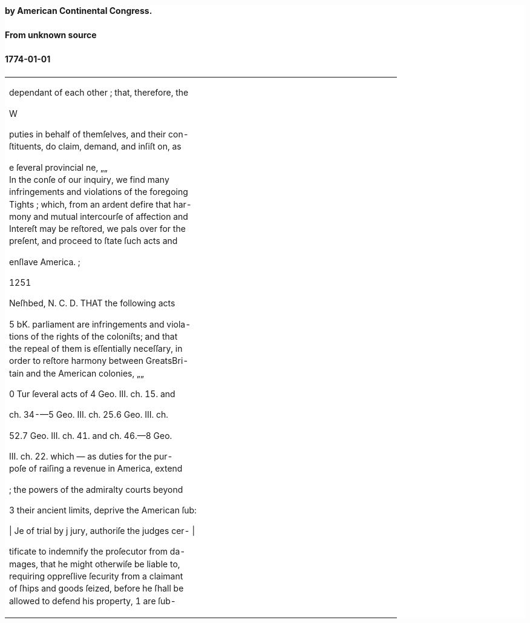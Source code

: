 #### by American Continental Congress.

#### From unknown source

#### 1774-01-01

<table style="width: 100%;"><tr><td style="width: 50%">

  
dependant of each other ; that, therefore, the  
  
  
W  
  
  
puties in behalf of themſelves, and their con-  
ſtituents, do claim, demand, and inſiſt on, as  
  
  
e ſeveral provincial ne, „„  
In the conſe of our inquiry, we find many  
infringements and violations of the foregoing  
Tights ; which, from an ardent defire that har-  
mony and mutual intercourſe of affection and  
Intereſt may be reſtored, we pals over for the  
preſent, and proceed to ſtate ſuch acts and  
  
  
enſlave America. ;  
  
  
  
1251  
  
Neſhbed, N. C. D. THAT the following acts  
  
5 bK. parliament are infringements and viola-  
tions of the rights of the coloniſts; and that  
the repeal of them is eſſentially neceſſary, in  
order to reſtore harmony between GreatsBri-  
tain and the American colonies, „„  
  
0 Tur ſeveral acts of 4 Geo. III. ch. 15. and  
  
ch. 34-—5 Geo. III. ch. 25.6 Geo. III. ch.  
  
52.7 Geo. III. ch. 41. and ch. 46.—8 Geo.  
  
III. ch. 22. which — as duties for the pur-  
poſe of raiſing a revenue in America, extend  
  
; the powers of the admiralty courts beyond  
  
3 their ancient limits, deprive the American ſub:  
  
| Je of trial by j jury, authoriſe the judges cer- |  
  
tificate to indemnify the proſecutor from da-  
mages, that he might otherwiſe be liable to,  
requiring oppreſlive ſecurity from a claimant  
of ſhips and goods ſeized, before he ſhall be  
allowed to defend his property, 1 are ſub-  
  